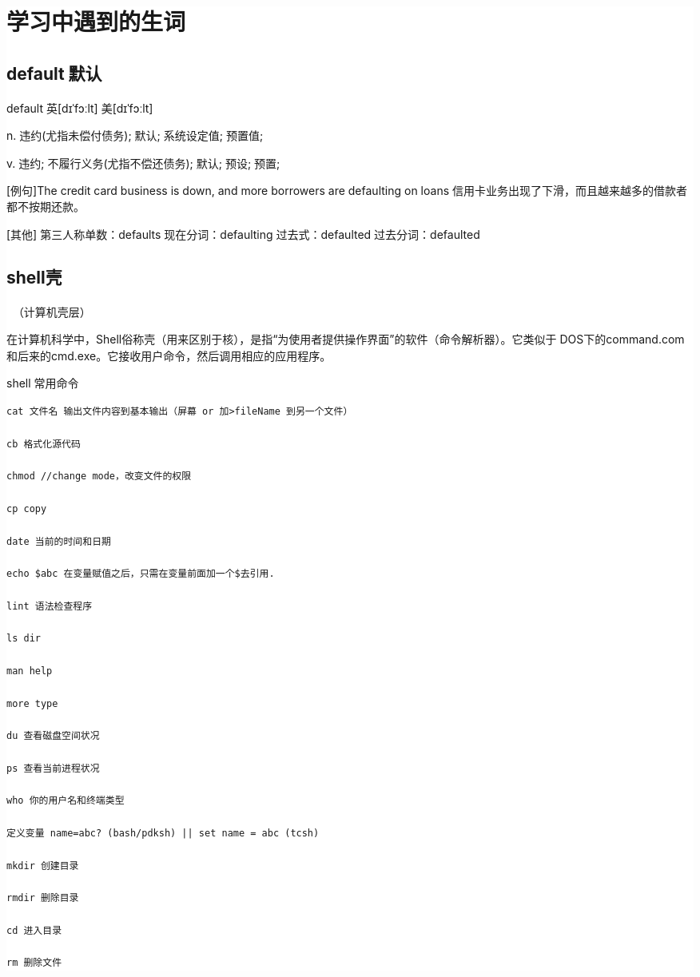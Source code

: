 # 学习中遇到的生词

## default 默认

default	英[dɪˈfɔːlt]	美[dɪˈfɔːlt]

n.	违约(尤指未偿付债务); 默认; 系统设定值; 预置值;

v.	违约; 不履行义务(尤指不偿还债务); 默认; 预设; 预置;

[例句]The credit card business is down, and more borrowers are defaulting on loans
信用卡业务出现了下滑，而且越来越多的借款者都不按期还款。

[其他]	第三人称单数：defaults 现在分词：defaulting 过去式：defaulted 过去分词：defaulted

## shell壳
 
（计算机壳层）

在计算机科学中，Shell俗称壳（用来区别于核），是指“为使用者提供操作界面”的软件（命令解析器）。它类似于
	DOS下的command.com和后来的cmd.exe。它接收用户命令，然后调用相应的应用程序。


shell 常用命令


	cat 文件名 输出文件内容到基本输出（屏幕 or 加>fileName 到另一个文件）

	cb 格式化源代码

	chmod //change mode，改变文件的权限

	cp copy

	date 当前的时间和日期

	echo $abc 在变量赋值之后，只需在变量前面加一个$去引用.

	lint 语法检查程序

	ls dir

	man help

	more type

	du 查看磁盘空间状况

	ps 查看当前进程状况

	who 你的用户名和终端类型

	定义变量 name=abc? (bash/pdksh) || set name = abc (tcsh)

	mkdir 创建目录

	rmdir 删除目录

	cd 进入目录

	rm 删除文件
